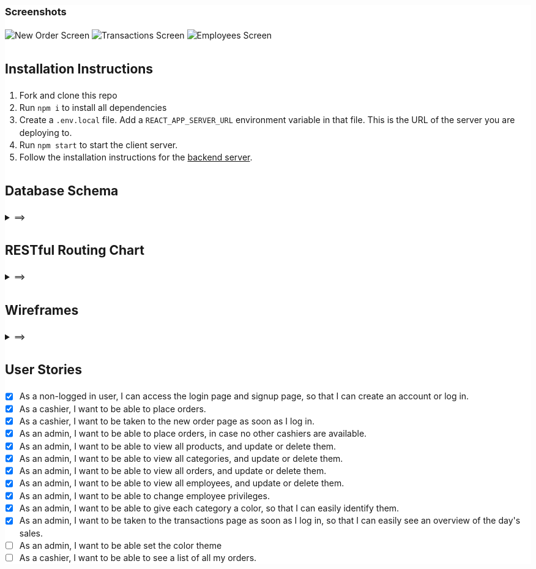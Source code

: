 ### Screenshots

![New Order Screen](./imgs/screenshot-new-order.png)
![Transactions Screen](./imgs/screenshot-transactions.png)
![Employees Screen](./imgs/screenshot-employees.png)

## Installation Instructions

1. Fork and clone this repo
2. Run `npm i` to install all dependencies
3. Create a `.env.local` file. Add a `REACT_APP_SERVER_URL` environment variable in that file. This is the URL of the server you are deploying to.
4. Run `npm start` to start the client server.
5. Follow the installation instructions for the [backend server](https://github.com/gracenarez333/pos--server).

## Database Schema

<details><summary>
==>
</summary></details>

## RESTful Routing Chart

<details><summary>
==>
</summary></details>

## Wireframes

<details><summary>
==>
</summary></details>

## User Stories

- [x] As a non-logged in user, I can access the login page and signup page, so that I can create an account or log in.
- [x] As a cashier, I want to be able to place orders.
- [x] As a cashier, I want to be taken to the new order page as soon as I log in.
- [x] As an admin, I want to be able to place orders, in case no other cashiers are available.
- [x] As an admin, I want to be able to view all products, and update or delete them.
- [x] As an admin, I want to be able to view all categories, and update or delete them.
- [x] As an admin, I want to be able to view all orders, and update or delete them.
- [x] As an admin, I want to be able to view all employees, and update or delete them.
- [x] As an admin, I want to be able to change employee privileges.
- [x] As an admin, I want to be able to give each category a color, so that I can easily identify them.
- [x] As an admin, I want to be taken to the transactions page as soon as I log in, so that I can easily see an overview of the day's sales.
- [ ] As an admin, I want to be able set the color theme
- [ ] As a cashier, I want to be able to see a list of all my orders.
